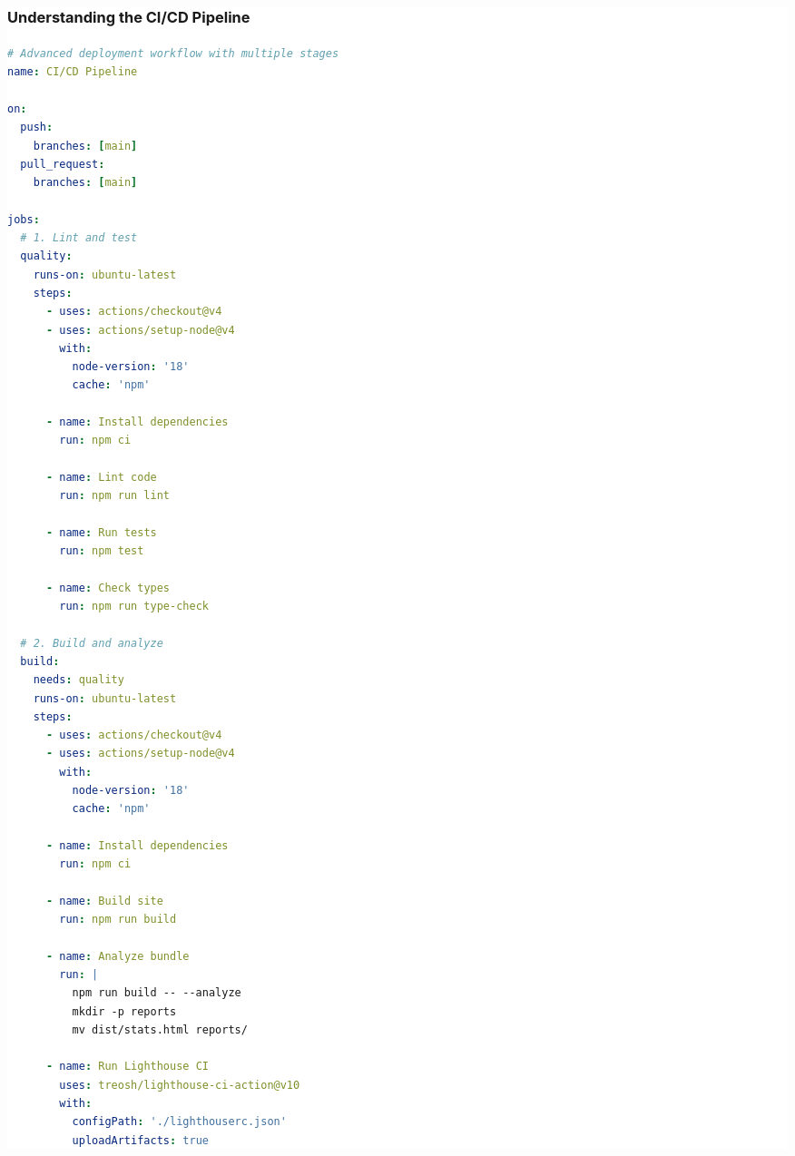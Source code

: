 ### Understanding the CI/CD Pipeline

```yaml
# Advanced deployment workflow with multiple stages
name: CI/CD Pipeline

on:
  push:
    branches: [main]
  pull_request:
    branches: [main]

jobs:
  # 1. Lint and test
  quality:
    runs-on: ubuntu-latest
    steps:
      - uses: actions/checkout@v4
      - uses: actions/setup-node@v4
        with:
          node-version: '18'
          cache: 'npm'
          
      - name: Install dependencies
        run: npm ci
        
      - name: Lint code
        run: npm run lint
        
      - name: Run tests
        run: npm test
        
      - name: Check types
        run: npm run type-check

  # 2. Build and analyze
  build:
    needs: quality
    runs-on: ubuntu-latest
    steps:
      - uses: actions/checkout@v4
      - uses: actions/setup-node@v4
        with:
          node-version: '18'
          cache: 'npm'
          
      - name: Install dependencies
        run: npm ci
        
      - name: Build site
        run: npm run build
        
      - name: Analyze bundle
        run: |
          npm run build -- --analyze
          mkdir -p reports
          mv dist/stats.html reports/
          
      - name: Run Lighthouse CI
        uses: treosh/lighthouse-ci-action@v10
        with:
          configPath: './lighthouserc.json'
          uploadArtifacts: true
```